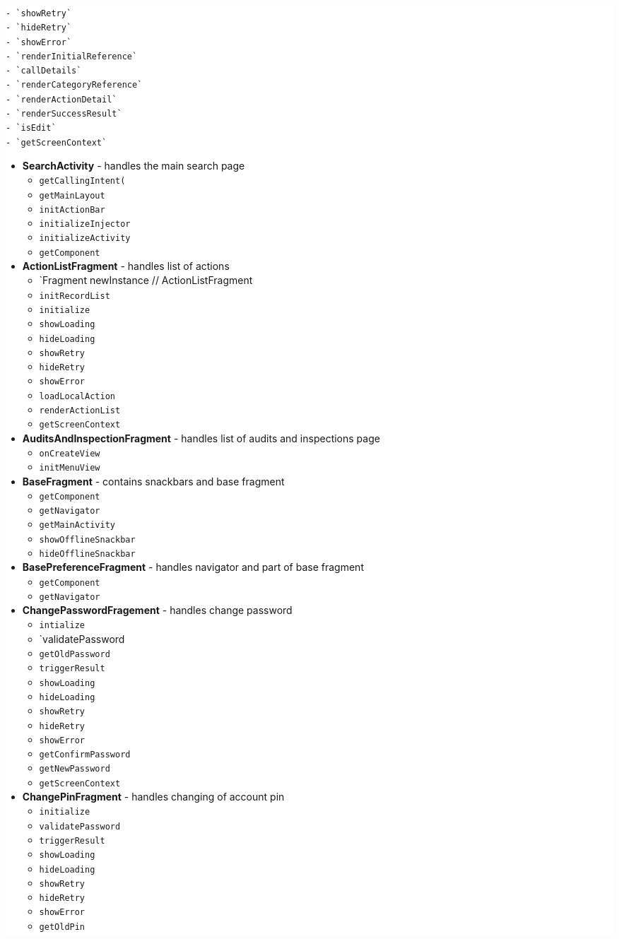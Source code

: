     - `showRetry`
    - `hideRetry`
    - `showError`
    - `renderInitialReference`
    - `callDetails`
    - `renderCategoryReference`
    - `renderActionDetail`
    - `renderSuccessResult`
    - `isEdit`
    - `getScreenContext`
- **SearchActivity** - handles the main search page
    - `getCallingIntent(`
    - `getMainLayout`
    - `initActionBar`
    - `initializeInjector`
    - `initializeActivity`
    - `getComponent`
- **ActionListFragment** - handles list of actions
    - `Fragment newInstance // ActionListFragment
    - `initRecordList`
    - `initialize`
    - `showLoading`
    - `hideLoading`
    - `showRetry`
    - `hideRetry`
    - `showError`
    - `loadLocalAction`
    - `renderActionList`
    - `getScreenContext`
- **AuditsAndInspectionFragment** - handles list of audits and inspections page
    - `onCreateView`
    - `initMenuView`
- **BaseFragment** - contains snackbars and base fragment
    - `getComponent`
    - `getNavigator`
    - `getMainActivity`
    - `showOfflineSnackbar`
    - `hideOfflineSnackbar`
- **BasePreferenceFragment** - handles navigator and part of base fragment
     - `getComponent`
     - `getNavigator`
- **ChangePasswordFragement** - handles change password
     - `intialize`
     - `validatePassword
     - `getOldPassword`
     - `triggerResult`
     - `showLoading`
     - `hideLoading`
     - `showRetry`
     - `hideRetry`
     - `showError`
     - `getConfirmPassword`
     - `getNewPassword`
     - `getScreenContext`
- **ChangePinFragment** - handles changing of account pin
     - `initialize`
     - `validatePassword`
     - `triggerResult`
     - `showLoading`
     - `hideLoading`
     - `showRetry`
     - `hideRetry`
     - `showError`
     - `getOldPin`